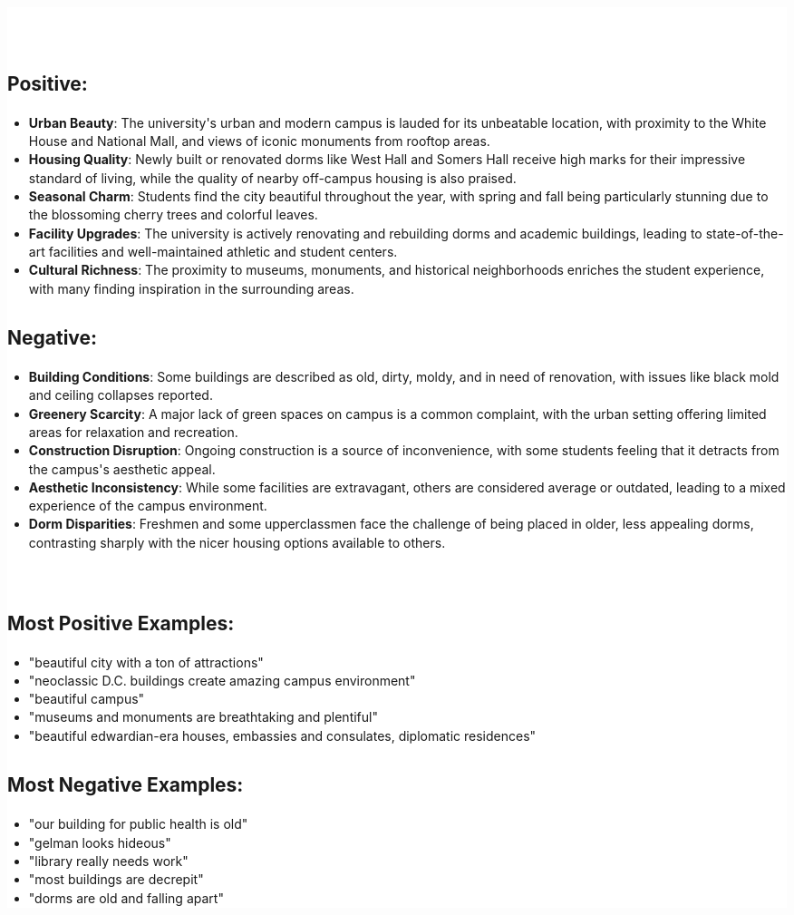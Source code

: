 <br>



<br>


## Positive:
- **Urban Beauty**: The university's urban and modern campus is lauded for its unbeatable location, with proximity to the White House and National Mall, and views of iconic monuments from rooftop areas.
- **Housing Quality**: Newly built or renovated dorms like West Hall and Somers Hall receive high marks for their impressive standard of living, while the quality of nearby off-campus housing is also praised.
- **Seasonal Charm**: Students find the city beautiful throughout the year, with spring and fall being particularly stunning due to the blossoming cherry trees and colorful leaves.
- **Facility Upgrades**: The university is actively renovating and rebuilding dorms and academic buildings, leading to state-of-the-art facilities and well-maintained athletic and student centers.
- **Cultural Richness**: The proximity to museums, monuments, and historical neighborhoods enriches the student experience, with many finding inspiration in the surrounding areas.



## Negative:
- **Building Conditions**: Some buildings are described as old, dirty, moldy, and in need of renovation, with issues like black mold and ceiling collapses reported.
- **Greenery Scarcity**: A major lack of green spaces on campus is a common complaint, with the urban setting offering limited areas for relaxation and recreation.
- **Construction Disruption**: Ongoing construction is a source of inconvenience, with some students feeling that it detracts from the campus's aesthetic appeal.
- **Aesthetic Inconsistency**: While some facilities are extravagant, others are considered average or outdated, leading to a mixed experience of the campus environment.
- **Dorm Disparities**: Freshmen and some upperclassmen face the challenge of being placed in older, less appealing dorms, contrasting sharply with the nicer housing options available to others.


<br>

## Most Positive Examples:
- "beautiful city with a ton of attractions"
- "neoclassic D.C. buildings create amazing campus environment"
- "beautiful campus"
- "museums and monuments are breathtaking and plentiful"
- "beautiful edwardian-era houses, embassies and consulates, diplomatic residences"

 

## Most Negative Examples:
- "our building for public health is old"
- "gelman looks hideous"
- "library really needs work"
- "most buildings are decrepit"
- "dorms are old and falling apart"
